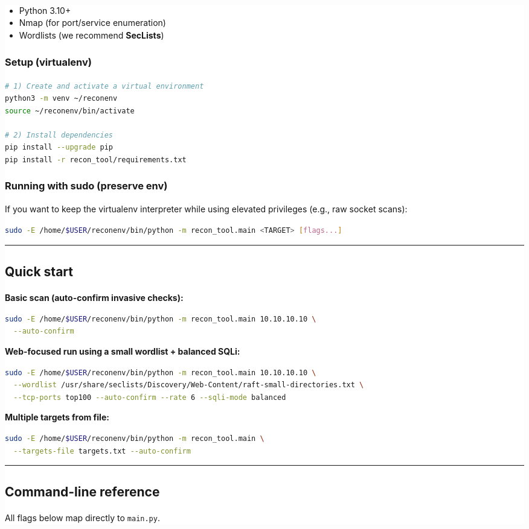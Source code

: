 * Python 3.10+
* Nmap (for port/service enumeration)
* Wordlists (we recommend **SecLists**)

### Setup (virtualenv)

```bash
# 1) Create and activate a virtual environment
python3 -m venv ~/reconenv
source ~/reconenv/bin/activate

# 2) Install dependencies
pip install --upgrade pip
pip install -r recon_tool/requirements.txt
```

### Running with sudo (preserve env)

If you want to keep the virtualenv interpreter while using elevated privileges (e.g., raw socket scans):

```bash
sudo -E /home/$USER/reconenv/bin/python -m recon_tool.main <TARGET> [flags...]
```

---

## Quick start

**Basic scan (auto-confirm invasive checks):**

```bash
sudo -E /home/$USER/reconenv/bin/python -m recon_tool.main 10.10.10.10 \
  --auto-confirm
```

**Web-focused run using a small wordlist + balanced SQLi:**

```bash
sudo -E /home/$USER/reconenv/bin/python -m recon_tool.main 10.10.10.10 \
  --wordlist /usr/share/seclists/Discovery/Web-Content/raft-small-directories.txt \
  --tcp-ports top100 --auto-confirm --rate 6 --sqli-mode balanced
```

**Multiple targets from file:**

```bash
sudo -E /home/$USER/reconenv/bin/python -m recon_tool.main \
  --targets-file targets.txt --auto-confirm
```

---

## Command-line reference

All flags below map directly to `main.py`.
